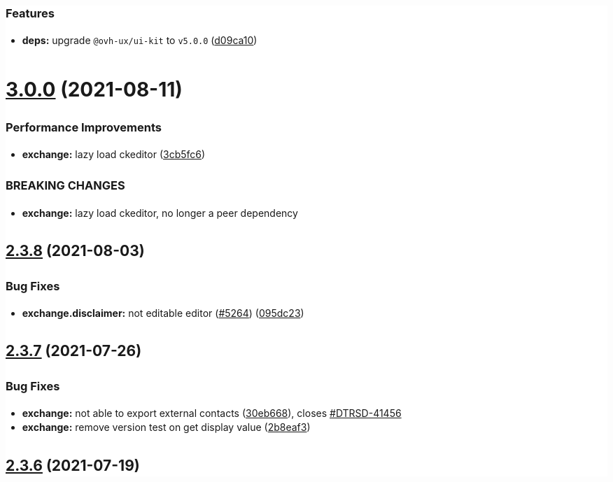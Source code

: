 
### Features

* **deps:** upgrade `@ovh-ux/ui-kit` to `v5.0.0` ([d09ca10](https://github.com/ovh/manager/commit/d09ca10f4b7ca629e0b2f1fcb59278ea7f309a9e))



# [3.0.0](https://github.com/ovh/manager/compare/@ovh-ux/manager-exchange@2.3.8...@ovh-ux/manager-exchange@3.0.0) (2021-08-11)


### Performance Improvements

* **exchange:** lazy load ckeditor ([3cb5fc6](https://github.com/ovh/manager/commit/3cb5fc615bf79a449e663294ceaecad37728d172))


### BREAKING CHANGES

* **exchange:** lazy load ckeditor, no longer a peer dependency



## [2.3.8](https://github.com/ovh/manager/compare/@ovh-ux/manager-exchange@2.3.7...@ovh-ux/manager-exchange@2.3.8) (2021-08-03)


### Bug Fixes

* **exchange.disclaimer:** not editable editor ([#5264](https://github.com/ovh/manager/issues/5264)) ([095dc23](https://github.com/ovh/manager/commit/095dc23026a4a831bf7b9473f36d55e32b24ee3d))



## [2.3.7](https://github.com/ovh/manager/compare/@ovh-ux/manager-exchange@2.3.6...@ovh-ux/manager-exchange@2.3.7) (2021-07-26)


### Bug Fixes

* **exchange:** not able to export external contacts ([30eb668](https://github.com/ovh/manager/commit/30eb6681855036e1491d45820079732d4fb65fc9)), closes [#DTRSD-41456](https://github.com/ovh/manager/issues/DTRSD-41456)
* **exchange:** remove version test on get display value ([2b8eaf3](https://github.com/ovh/manager/commit/2b8eaf3c4dd463c941fec336054e36ad1194b728))



## [2.3.6](https://github.com/ovh/manager/compare/@ovh-ux/manager-exchange@2.3.5...@ovh-ux/manager-exchange@2.3.6) (2021-07-19)
